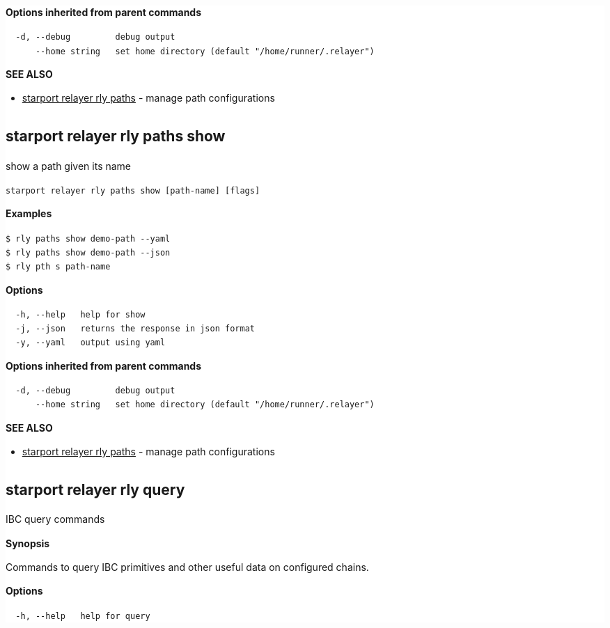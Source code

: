 **Options inherited from parent commands**

```
  -d, --debug         debug output
      --home string   set home directory (default "/home/runner/.relayer")
```

**SEE ALSO**

* [starport relayer rly paths](#starport-relayer-rly-paths)	 - manage path configurations


## starport relayer rly paths show

show a path given its name

```
starport relayer rly paths show [path-name] [flags]
```

**Examples**

```
$ rly paths show demo-path --yaml
$ rly paths show demo-path --json
$ rly pth s path-name
```

**Options**

```
  -h, --help   help for show
  -j, --json   returns the response in json format
  -y, --yaml   output using yaml
```

**Options inherited from parent commands**

```
  -d, --debug         debug output
      --home string   set home directory (default "/home/runner/.relayer")
```

**SEE ALSO**

* [starport relayer rly paths](#starport-relayer-rly-paths)	 - manage path configurations


## starport relayer rly query

IBC query commands

**Synopsis**

Commands to query IBC primitives and other useful data on configured chains.

**Options**

```
  -h, --help   help for query
```
